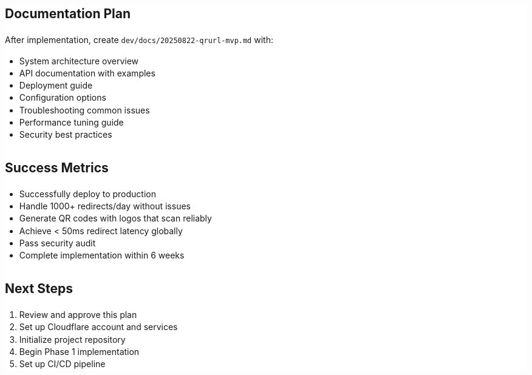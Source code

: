 ## Documentation Plan
After implementation, create `dev/docs/20250822-qrurl-mvp.md` with:
- System architecture overview
- API documentation with examples
- Deployment guide
- Configuration options
- Troubleshooting common issues
- Performance tuning guide
- Security best practices

## Success Metrics
- Successfully deploy to production
- Handle 1000+ redirects/day without issues
- Generate QR codes with logos that scan reliably
- Achieve < 50ms redirect latency globally
- Pass security audit
- Complete implementation within 6 weeks

## Next Steps
1. Review and approve this plan
2. Set up Cloudflare account and services
3. Initialize project repository
4. Begin Phase 1 implementation
5. Set up CI/CD pipeline